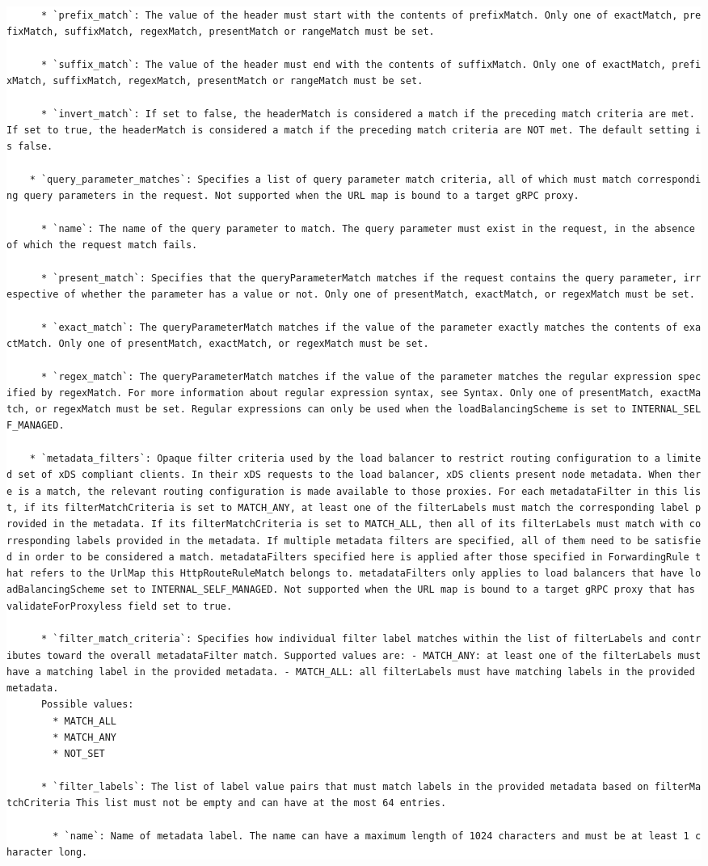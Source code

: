           * `prefix_match`: The value of the header must start with the contents of prefixMatch. Only one of exactMatch, prefixMatch, suffixMatch, regexMatch, presentMatch or rangeMatch must be set.

          * `suffix_match`: The value of the header must end with the contents of suffixMatch. Only one of exactMatch, prefixMatch, suffixMatch, regexMatch, presentMatch or rangeMatch must be set.

          * `invert_match`: If set to false, the headerMatch is considered a match if the preceding match criteria are met. If set to true, the headerMatch is considered a match if the preceding match criteria are NOT met. The default setting is false.

        * `query_parameter_matches`: Specifies a list of query parameter match criteria, all of which must match corresponding query parameters in the request. Not supported when the URL map is bound to a target gRPC proxy.

          * `name`: The name of the query parameter to match. The query parameter must exist in the request, in the absence of which the request match fails.

          * `present_match`: Specifies that the queryParameterMatch matches if the request contains the query parameter, irrespective of whether the parameter has a value or not. Only one of presentMatch, exactMatch, or regexMatch must be set.

          * `exact_match`: The queryParameterMatch matches if the value of the parameter exactly matches the contents of exactMatch. Only one of presentMatch, exactMatch, or regexMatch must be set.

          * `regex_match`: The queryParameterMatch matches if the value of the parameter matches the regular expression specified by regexMatch. For more information about regular expression syntax, see Syntax. Only one of presentMatch, exactMatch, or regexMatch must be set. Regular expressions can only be used when the loadBalancingScheme is set to INTERNAL_SELF_MANAGED.

        * `metadata_filters`: Opaque filter criteria used by the load balancer to restrict routing configuration to a limited set of xDS compliant clients. In their xDS requests to the load balancer, xDS clients present node metadata. When there is a match, the relevant routing configuration is made available to those proxies. For each metadataFilter in this list, if its filterMatchCriteria is set to MATCH_ANY, at least one of the filterLabels must match the corresponding label provided in the metadata. If its filterMatchCriteria is set to MATCH_ALL, then all of its filterLabels must match with corresponding labels provided in the metadata. If multiple metadata filters are specified, all of them need to be satisfied in order to be considered a match. metadataFilters specified here is applied after those specified in ForwardingRule that refers to the UrlMap this HttpRouteRuleMatch belongs to. metadataFilters only applies to load balancers that have loadBalancingScheme set to INTERNAL_SELF_MANAGED. Not supported when the URL map is bound to a target gRPC proxy that has validateForProxyless field set to true.

          * `filter_match_criteria`: Specifies how individual filter label matches within the list of filterLabels and contributes toward the overall metadataFilter match. Supported values are: - MATCH_ANY: at least one of the filterLabels must have a matching label in the provided metadata. - MATCH_ALL: all filterLabels must have matching labels in the provided metadata.
          Possible values:
            * MATCH_ALL
            * MATCH_ANY
            * NOT_SET

          * `filter_labels`: The list of label value pairs that must match labels in the provided metadata based on filterMatchCriteria This list must not be empty and can have at the most 64 entries.

            * `name`: Name of metadata label. The name can have a maximum length of 1024 characters and must be at least 1 character long.

